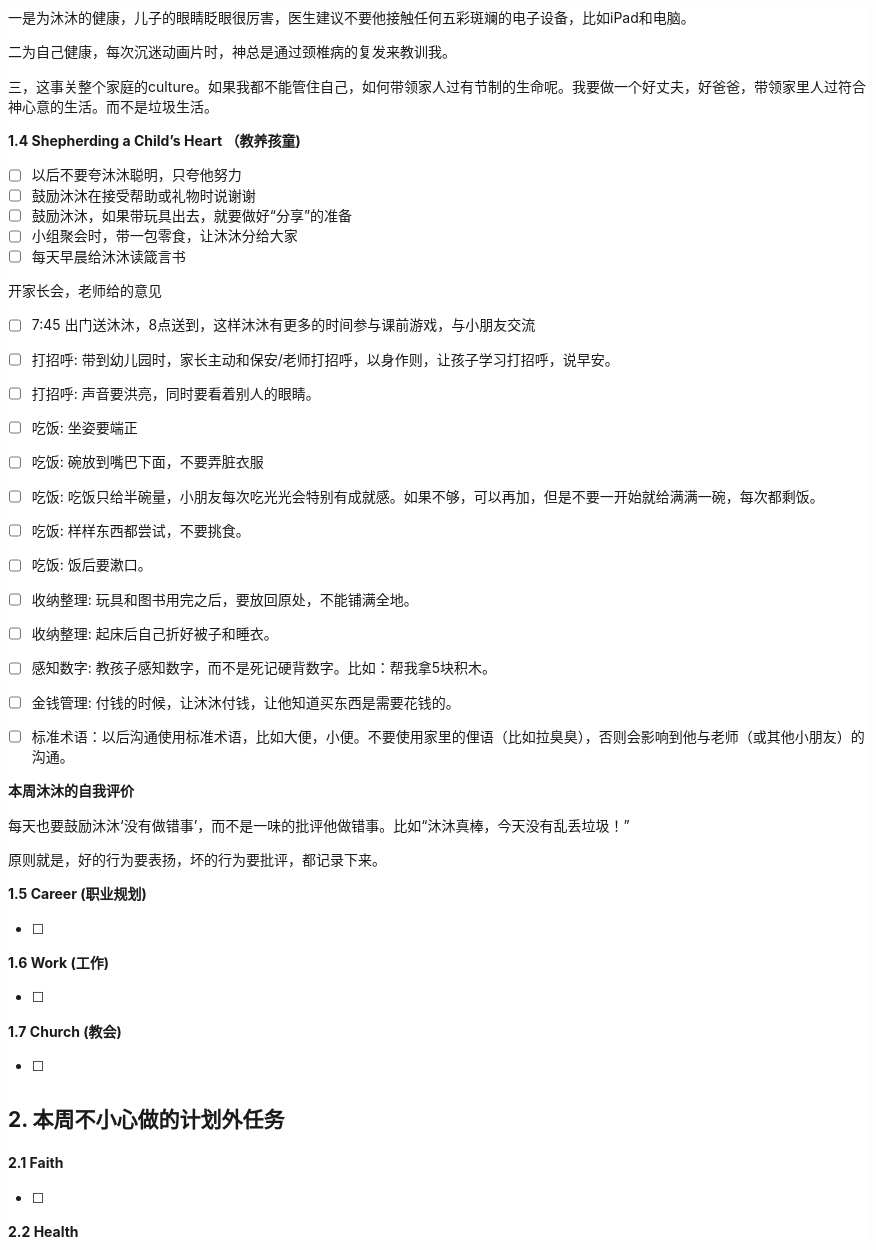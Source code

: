一是为沐沐的健康，儿子的眼睛眨眼很厉害，医生建议不要他接触任何五彩斑斓的电子设备，比如iPad和电脑。

二为自己健康，每次沉迷动画片时，神总是通过颈椎病的复发来教训我。

三，这事关整个家庭的culture。如果我都不能管住自己，如何带领家人过有节制的生命呢。我要做一个好丈夫，好爸爸，带领家里人过符合神心意的生活。而不是垃圾生活。

**1.4 Shepherding a Child’s Heart （教养孩童)**

- [ ] 以后不要夸沐沐聪明，只夸他努力
- [ ] 鼓励沐沐在接受帮助或礼物时说谢谢
- [ ] 鼓励沐沐，如果带玩具出去，就要做好“分享”的准备
- [ ] 小组聚会时，带一包零食，让沐沐分给大家
- [ ] 每天早晨给沐沐读箴言书

开家长会，老师给的意见

- [ ] 7:45 出门送沐沐，8点送到，这样沐沐有更多的时间参与课前游戏，与小朋友交流
- [ ] 打招呼: 带到幼儿园时，家长主动和保安/老师打招呼，以身作则，让孩子学习打招呼，说早安。
- [ ] 打招呼: 声音要洪亮，同时要看着别人的眼睛。
- [ ] 吃饭: 坐姿要端正
- [ ] 吃饭: 碗放到嘴巴下面，不要弄脏衣服
- [ ] 吃饭: 吃饭只给半碗量，小朋友每次吃光光会特别有成就感。如果不够，可以再加，但是不要一开始就给满满一碗，每次都剩饭。
- [ ] 吃饭: 样样东西都尝试，不要挑食。
- [ ] 吃饭: 饭后要漱口。
- [ ] 收纳整理: 玩具和图书用完之后，要放回原处，不能铺满全地。
- [ ] 收纳整理: 起床后自己折好被子和睡衣。
- [ ] 感知数字: 教孩子感知数字，而不是死记硬背数字。比如：帮我拿5块积木。
- [ ] 金钱管理: 付钱的时候，让沐沐付钱，让他知道买东西是需要花钱的。
- [ ] 标准术语：以后沟通使用标准术语，比如大便，小便。不要使用家里的俚语（比如拉臭臭），否则会影响到他与老师（或其他小朋友）的沟通。


**本周沐沐的自我评价**

每天也要鼓励沐沐‘没有做错事’，而不是一味的批评他做错事。比如“沐沐真棒，今天没有乱丢垃圾！”

原则就是，好的行为要表扬，坏的行为要批评，都记录下来。


**1.5 Career (职业规划)**

- [ ] 


**1.6 Work (工作)**

- [ ] 

**1.7 Church (教会)**

- [ ] 



## 2. 本周不小心做的计划外任务

**2.1 Faith**

- [ ]  

**2.2 Health**
